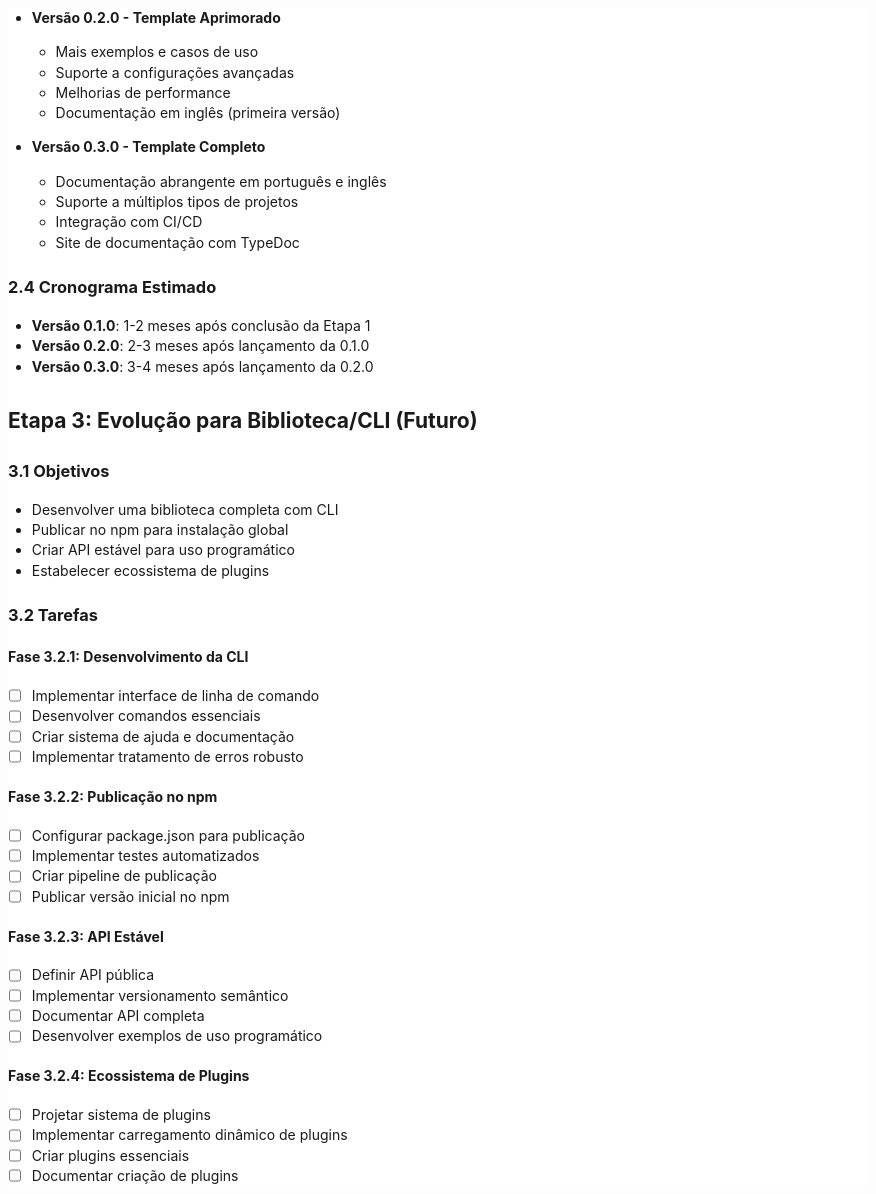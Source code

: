 - **Versão 0.2.0 - Template Aprimorado**
  - Mais exemplos e casos de uso
  - Suporte a configurações avançadas
  - Melhorias de performance
  - Documentação em inglês (primeira versão)

- **Versão 0.3.0 - Template Completo**
  - Documentação abrangente em português e inglês
  - Suporte a múltiplos tipos de projetos
  - Integração com CI/CD
  - Site de documentação com TypeDoc

### 2.4 Cronograma Estimado

- **Versão 0.1.0**: 1-2 meses após conclusão da Etapa 1
- **Versão 0.2.0**: 2-3 meses após lançamento da 0.1.0
- **Versão 0.3.0**: 3-4 meses após lançamento da 0.2.0

## Etapa 3: Evolução para Biblioteca/CLI (Futuro)

### 3.1 Objetivos

- Desenvolver uma biblioteca completa com CLI
- Publicar no npm para instalação global
- Criar API estável para uso programático
- Estabelecer ecossistema de plugins

### 3.2 Tarefas

#### Fase 3.2.1: Desenvolvimento da CLI

- [ ] Implementar interface de linha de comando
- [ ] Desenvolver comandos essenciais
- [ ] Criar sistema de ajuda e documentação
- [ ] Implementar tratamento de erros robusto

#### Fase 3.2.2: Publicação no npm

- [ ] Configurar package.json para publicação
- [ ] Implementar testes automatizados
- [ ] Criar pipeline de publicação
- [ ] Publicar versão inicial no npm

#### Fase 3.2.3: API Estável

- [ ] Definir API pública
- [ ] Implementar versionamento semântico
- [ ] Documentar API completa
- [ ] Desenvolver exemplos de uso programático

#### Fase 3.2.4: Ecossistema de Plugins

- [ ] Projetar sistema de plugins
- [ ] Implementar carregamento dinâmico de plugins
- [ ] Criar plugins essenciais
- [ ] Documentar criação de plugins
